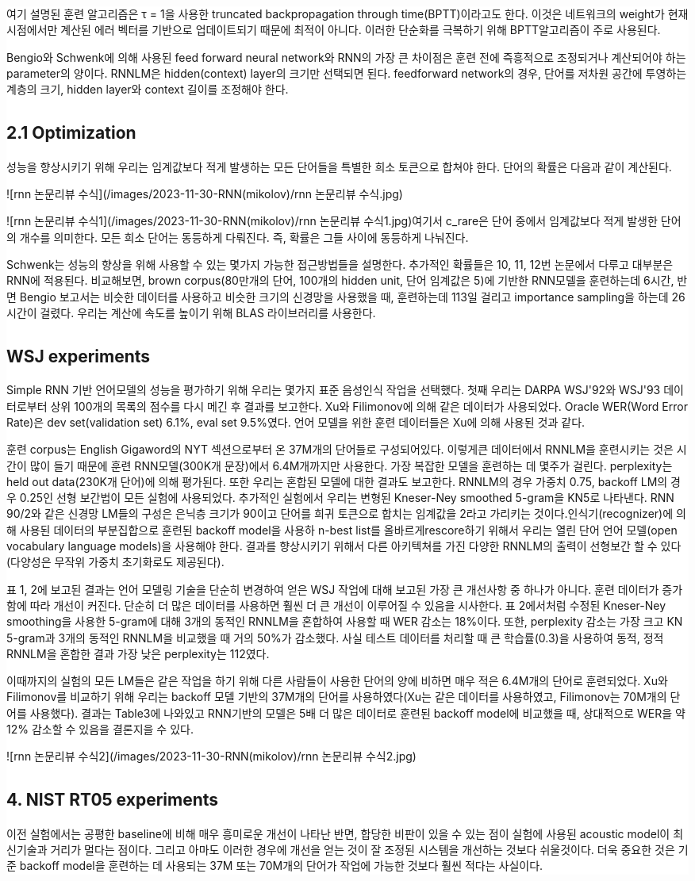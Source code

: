   여기 설명된 훈련 알고리즘은 τ = 1을 사용한 truncated backpropagation through time(BPTT)이라고도 한다. 이것은 네트워크의 weight가 현재 시점에서만 계산된 에러 벡터를 기반으로 업데이트되기 때문에 최적이 아니다. 이러한 단순화를 극복하기 위해 BPTT알고리즘이 주로 사용된다.

  Bengio와 Schwenk에 의해 사용된 feed forward neural network와 RNN의 가장 큰 차이점은 훈련 전에 즉흥적으로 조정되거나 계산되어야 하는 parameter의 양이다. RNNLM은 hidden(context) layer의 크기만 선택되면 된다. feedforward network의 경우, 단어를 저차원 공간에 투영하는 계층의 크기, hidden layer와 context 길이를 조정해야 한다.



## 2.1 Optimization

성능을 향상시키기 위해 우리는 임계값보다 적게 발생하는 모든 단어들을 특별한 희소 토큰으로 합쳐야 한다. 단어의 확률은 다음과 같이 계산된다.

![rnn 논문리뷰 수식](/images/2023-11-30-RNN(mikolov)/rnn 논문리뷰 수식.jpg)

![rnn 논문리뷰 수식1](/images/2023-11-30-RNN(mikolov)/rnn 논문리뷰 수식1.jpg)여기서 c_rare은 단어 중에서 임계값보다 적게 발생한 단어의 개수를 의미한다. 모든 희소 단어는 동등하게 다뤄진다. 즉, 확률은 그들 사이에 동등하게 나눠진다.

  Schwenk는 성능의 향상을 위해 사용할 수 있는 몇가지 가능한 접근방법들을 설명한다. 추가적인 확률들은 10, 11, 12번 논문에서 다루고 대부분은 RNN에 적용된다. 비교해보면, brown corpus(80만개의 단어, 100개의 hidden unit, 단어 임계값은 5)에 기반한 RNN모델을 훈련하는데 6시간, 반면 Bengio 보고서는 비슷한 데이터를 사용하고 비슷한 크기의 신경망을 사용했을 때, 훈련하는데 113일 걸리고 importance sampling을 하는데 26시간이 걸렸다. 우리는 계산에 속도를 높이기 위해 BLAS 라이브러리를 사용한다.



## WSJ experiments

Simple RNN 기반 언어모델의 성능을 평가하기 위해 우리는 몇가지 표준 음성인식 작업을 선택했다. 첫째 우리는 DARPA WSJ'92와 WSJ'93 데이터로부터 상위 100개의 목록의 점수를 다시 메긴 후 결과를 보고한다. Xu와 Filimonov에 의해 같은 데이터가 사용되었다. Oracle WER(Word Error Rate)은 dev set(validation set) 6.1%, eval set 9.5%였다. 언어 모델을 위한 훈련 데이터들은 Xu에 의해 사용된 것과 같다.

  훈련 corpus는 English Gigaword의 NYT 섹션으로부터 온 37M개의 단어들로 구성되어있다. 이렇게큰 데이터에서 RNNLM을 훈련시키는 것은 시간이 많이 들기 때문에 훈련 RNN모델(300K개 문장)에서 6.4M개까지만 사용한다. 가장 복잡한 모델을 훈련하는 데 몇주가 걸린다. perplexity는 held out data(230K개 단어)에 의해 평가된다. 또한 우리는 혼합된 모델에 대한 결과도 보고한다. RNNLM의 경우 가중치 0.75, backoff LM의 경우 0.25인 선형 보간법이 모든 실험에 사용되었다. 추가적인 실험에서 우리는 변형된 Kneser-Ney smoothed 5-gram을 KN5로 나타낸다. RNN 90/2와 같은 신경망 LM들의 구성은 은닉층 크기가 90이고 단어를 희귀 토큰으로 합치는 임계값을 2라고 가리키는 것이다.인식기(recognizer)에 의해 사용된 데이터의 부분집합으로 훈련된 backoff model을 사용하 n-best list를 올바르게rescore하기 위해서 우리는 열린 단어 언어 모델(open vocabulary language models)을 사용해야 한다. 결과를 향상시키기 위해서 다른 아키텍쳐를 가진 다양한 RNNLM의 출력이 선형보간 할 수 있다(다양성은 무작위 가중치 초기화로도 제공된다).

  표 1, 2에 보고된 결과는 언어 모델링 기술을 단순히 변경하여 얻은 WSJ 작업에 대해 보고된 가장 큰 개선사항 중 하나가 아니다. 훈련 데이터가 증가함에 따라 개선이 커진다. 단순히 더 많은 데이터를 사용하면 훨씬 더 큰 개선이 이루어질 수 있음을 시사한다. 표 2에서처럼 수정된 Kneser-Ney smoothing을 사용한 5-gram에 대해 3개의 동적인 RNNLM을 혼합하여 사용할 때 WER 감소는 18%이다. 또한, perplexity 감소는 가장 크고 KN 5-gram과 3개의 동적인 RNNLM을 비교했을 때 거의 50%가 감소했다. 사실 테스트 데이터를 처리할 때 큰 학습률(0.3)을 사용하여 동적, 정적 RNNLM을 혼합한 결과 가장 낮은 perplexity는 112였다.

  이때까지의 실험의 모든 LM들은 같은 작업을 하기 위해 다른 사람들이 사용한 단어의 양에 비하면 매우 적은 6.4M개의 단어로 훈련되었다. Xu와 Filimonov를 비교하기 위해 우리는 backoff 모델 기반의 37M개의 단어를 사용하였다(Xu는 같은 데이터를 사용하였고, Filimonov는 70M개의 단어를 사용했다). 결과는 Table3에 나와있고 RNN기반의 모델은 5배 더 많은 데이터로 훈련된 backoff model에 비교했을 때, 상대적으로 WER을 약 12% 감소할 수 있음을 결론지을 수 있다.



![rnn 논문리뷰 수식2](/images/2023-11-30-RNN(mikolov)/rnn 논문리뷰 수식2.jpg)



## 4. NIST RT05 experiments

  이전 실험에서는 공평한 baseline에 비해 매우 흥미로운 개선이 나타난 반면, 합당한 비판이 있을 수 있는 점이 실험에 사용된 acoustic model이 최신기술과 거리가 멀다는 점이다. 그리고 아마도 이러한 경우에 개선을 얻는 것이 잘 조정된 시스템을 개선하는 것보다 쉬울것이다. 더욱 중요한 것은 기준 backoff model을 훈련하는 데 사용되는 37M 또는 70M개의 단어가 작업에 가능한 것보다 훨씬 적다는 사실이다.
